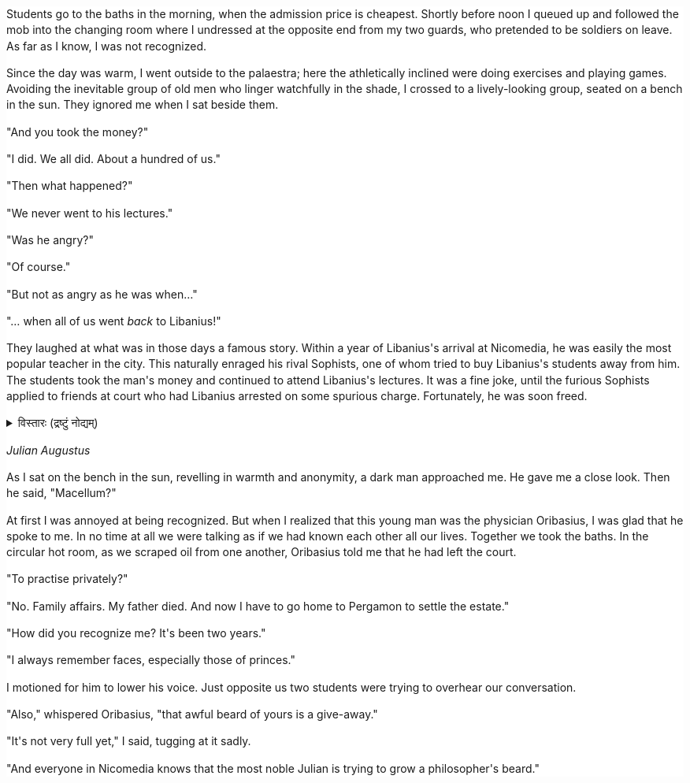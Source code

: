 Students go to the baths in the morning, when the admission price is cheapest. Shortly before noon I queued up and followed the mob into the changing room where I undressed at the opposite end from my two guards, who pretended to be soldiers on leave. As far as I know, I was not recognized.

Since the day was warm, I went outside to the palaestra; here the athletically inclined were doing exercises and playing games. Avoiding the inevitable group of old men who linger watchfully in the shade, I crossed to a lively-looking group, seated on a bench in the sun. They ignored me when I sat beside them.

"And you took the money?"

"I did. We all did. About a hundred of us."

"Then what happened?"

"We never went to his lectures."

"Was he angry?"

"Of course."

"But not as angry as he was when…"

"… when all of us went *back* to Libanius\!"

They laughed at what was in those days a famous story. Within a year of Libanius's arrival at Nicomedia, he was easily the most popular teacher in the city. This naturally enraged his rival Sophists, one of whom tried to buy Libanius's students away from him. The students took the man's money and continued to attend Libanius's lectures. It was a fine joke, until the furious Sophists applied to friends at court who had Libanius arrested on some spurious charge. Fortunately, he was soon freed.


<details><summary>विस्तारः (द्रष्टुं नोद्यम्)</summary></details>




*Julian Augustus*

As I sat on the bench in the sun, revelling in warmth and anonymity, a dark man approached me. He gave me a close look. Then he said, "Macellum?"

At first I was annoyed at being recognized. But when I realized that this young man was the physician Oribasius, I was glad that he spoke to me. In no time at all we were talking as if we had known each other all our lives. Together we took the baths. In the circular hot room, as we scraped oil from one another, Oribasius told me that he had left the court.

"To practise privately?"

"No. Family affairs. My father died. And now I have to go home to Pergamon to settle the estate."

"How did you recognize me? It's been two years."

"I always remember faces, especially those of princes."

I motioned for him to lower his voice. Just opposite us two students were trying to overhear our conversation.

"Also," whispered Oribasius, "that awful beard of yours is a give-away."

"It's not very full yet," I said, tugging at it sadly.

"And everyone in Nicomedia knows that the most noble Julian is trying to grow a philosopher's beard."
